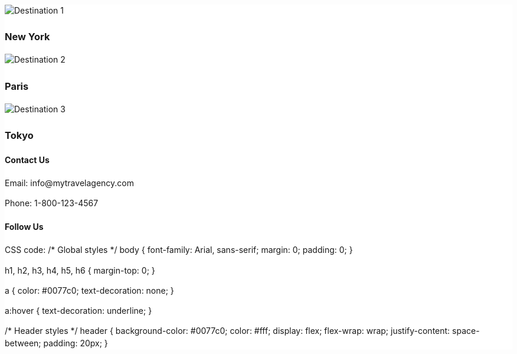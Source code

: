  <div class="destination">
  <img src="C:\Users\Avantika Roy\Downloads\TRAVEL AND TOURISM\NEW YORK CITY.jpg" alt="Destination 1" width="500" height="600">
  <h3>New York</h3>
 </div>
 <div class="destination">
  <img src="C:\Users\Avantika Roy\Downloads\TRAVEL AND TOURISM\pexels-marcin-gierbisz-1125212.jpg" alt="Destination 2" width="500" height="600">
  <h3>Paris</h3>
 </div>
 <div class="destination">
  <img src="C:\Users\Avantika Roy\Downloads\TRAVEL AND TOURISM\pexels-nick-kwan-2614818.jpg" alt="Destination 3" width="500" height="600">
  <h3>Tokyo</h3>
 </div>
</section>
<footer>
 <div class="contact">
  <h4>Contact Us</h4>
  <p>Email: info@mytravelagency.com</p>
  <p>Phone: 1-800-123-4567</p>
 </div>
 <div class="social-media">
  <h4>Follow Us</h4>
  <a href="#"><i class="fab fa-facebook-f"></i></a>
  <a href="#"><i class="fab fa-twitter"></i></a>
  <a href="#"><i class="fab fa-instagram"></i></a>
  <a href="#"><i class="fab fa-linkedin-in"></i></a>
 </div>
</footer>
</body>
</html>

CSS code:
/* Global styles */
body {
font-family: Arial, sans-serif;
margin: 0;
padding: 0;
}

h1, h2, h3, h4, h5, h6 {
margin-top: 0;
}

a {
color: #0077c0;
text-decoration: none;
}

a:hover {
text-decoration: underline;
}

/* Header styles */
header {
background-color: #0077c0;
color: #fff;
display: flex;
flex-wrap: wrap;
justify-content: space-between;
padding: 20px;
}
